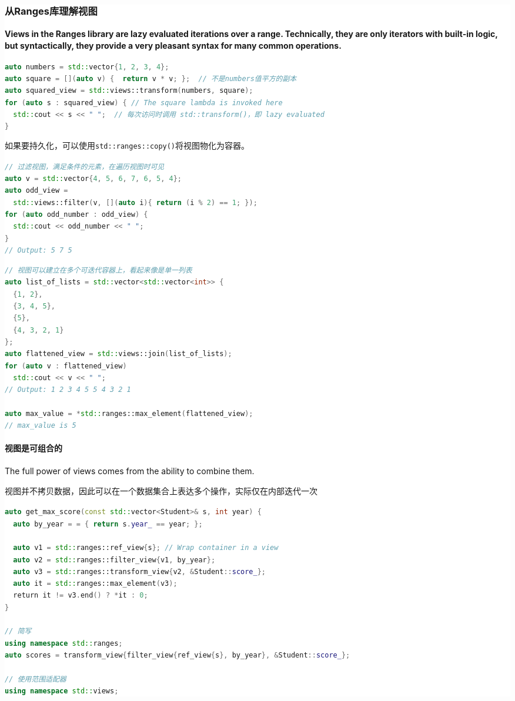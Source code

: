 ### 从Ranges库理解视图

**Views in the Ranges library are lazy evaluated iterations over a range. Technically, they are only iterators with built-in logic, but syntactically, they provide a very pleasant syntax for many common operations.**

```cpp
auto numbers = std::vector{1, 2, 3, 4};
auto square = [](auto v) {  return v * v; };  // 不是numbers值平方的副本
auto squared_view = std::views::transform(numbers, square);
for (auto s : squared_view) { // The square lambda is invoked here
  std::cout << s << " ";  // 每次访问时调用 std::transform()，即 lazy evaluated
}
```

如果要持久化，可以使用`std::ranges::copy()`将视图物化为容器。

```cpp
// 过滤视图，满足条件的元素，在遍历视图时可见
auto v = std::vector{4, 5, 6, 7, 6, 5, 4};
auto odd_view = 
  std::views::filter(v, [](auto i){ return (i % 2) == 1; });
for (auto odd_number : odd_view) {
  std::cout << odd_number << " ";
}
// Output: 5 7 5
```

```cpp
// 视图可以建立在多个可迭代容器上，看起来像是单一列表
auto list_of_lists = std::vector<std::vector<int>> {
  {1, 2},
  {3, 4, 5},
  {5},
  {4, 3, 2, 1}
};
auto flattened_view = std::views::join(list_of_lists);
for (auto v : flattened_view) 
  std::cout << v << " ";
// Output: 1 2 3 4 5 5 4 3 2 1

auto max_value = *std::ranges::max_element(flattened_view);
// max_value is 5 
```

#### 视图是可组合的

The full power of views comes from the ability to combine them. 

视图并不拷贝数据，因此可以在一个数据集合上表达多个操作，实际仅在内部迭代一次

```cpp
auto get_max_score(const std::vector<Student>& s, int year) {
  auto by_year = = { return s.year_ == year; };

  auto v1 = std::ranges::ref_view{s}; // Wrap container in a view
  auto v2 = std::ranges::filter_view{v1, by_year};
  auto v3 = std::ranges::transform_view{v2, &Student::score_};
  auto it = std::ranges::max_element(v3);
  return it != v3.end() ? *it : 0;
}

// 简写
using namespace std::ranges;
auto scores = transform_view{filter_view{ref_view{s}, by_year}, &Student::score_};

// 使用范围适配器
using namespace std::views;
```